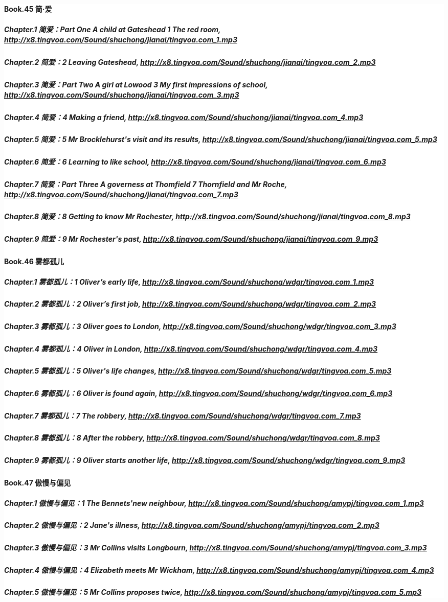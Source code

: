 #### Book.45 简·爱
##### Chapter.1 简爱：Part One  A child at Gateshead 1 The red room, http://x8.tingvoa.com/Sound/shuchong/jianai/tingvoa.com_1.mp3
##### Chapter.2 简爱：2 Leaving Gateshead, http://x8.tingvoa.com/Sound/shuchong/jianai/tingvoa.com_2.mp3
##### Chapter.3 简爱：Part Two  A girl at Lowood 3 My first impressions of school, http://x8.tingvoa.com/Sound/shuchong/jianai/tingvoa.com_3.mp3
##### Chapter.4 简爱：4 Making a friend, http://x8.tingvoa.com/Sound/shuchong/jianai/tingvoa.com_4.mp3
##### Chapter.5 简爱：5 Mr Brocklehurst's visit and its results, http://x8.tingvoa.com/Sound/shuchong/jianai/tingvoa.com_5.mp3
##### Chapter.6 简爱：6 Learning to like school, http://x8.tingvoa.com/Sound/shuchong/jianai/tingvoa.com_6.mp3
##### Chapter.7 简爱：Part Three  A governess at Thomfield 7 Thornfield and Mr Roche, http://x8.tingvoa.com/Sound/shuchong/jianai/tingvoa.com_7.mp3
##### Chapter.8 简爱：8 Getting to know Mr Rochester, http://x8.tingvoa.com/Sound/shuchong/jianai/tingvoa.com_8.mp3
##### Chapter.9 简爱：9 Mr Rochester's past, http://x8.tingvoa.com/Sound/shuchong/jianai/tingvoa.com_9.mp3

#### Book.46 雾都孤儿
##### Chapter.1 雾都孤儿：1  Oliver’s early life, http://x8.tingvoa.com/Sound/shuchong/wdgr/tingvoa.com_1.mp3
##### Chapter.2 雾都孤儿：2  Oliver’s first job, http://x8.tingvoa.com/Sound/shuchong/wdgr/tingvoa.com_2.mp3
##### Chapter.3 雾都孤儿：3  Oliver goes to London, http://x8.tingvoa.com/Sound/shuchong/wdgr/tingvoa.com_3.mp3
##### Chapter.4 雾都孤儿：4  Oliver in London, http://x8.tingvoa.com/Sound/shuchong/wdgr/tingvoa.com_4.mp3
##### Chapter.5 雾都孤儿：5  Oliver's life changes, http://x8.tingvoa.com/Sound/shuchong/wdgr/tingvoa.com_5.mp3
##### Chapter.6 雾都孤儿：6  Oliver is found again, http://x8.tingvoa.com/Sound/shuchong/wdgr/tingvoa.com_6.mp3
##### Chapter.7 雾都孤儿：7  The robbery, http://x8.tingvoa.com/Sound/shuchong/wdgr/tingvoa.com_7.mp3
##### Chapter.8 雾都孤儿：8  After the robbery, http://x8.tingvoa.com/Sound/shuchong/wdgr/tingvoa.com_8.mp3
##### Chapter.9 雾都孤儿：9  Oliver starts another life, http://x8.tingvoa.com/Sound/shuchong/wdgr/tingvoa.com_9.mp3

#### Book.47 傲慢与偏见
##### Chapter.1 傲慢与偏见：1 The Bennets'new neighbour, http://x8.tingvoa.com/Sound/shuchong/amypj/tingvoa.com_1.mp3
##### Chapter.2 傲慢与偏见：2 Jane's illness, http://x8.tingvoa.com/Sound/shuchong/amypj/tingvoa.com_2.mp3
##### Chapter.3 傲慢与偏见：3 Mr Collins visits Longbourn, http://x8.tingvoa.com/Sound/shuchong/amypj/tingvoa.com_3.mp3
##### Chapter.4 傲慢与偏见：4 Elizabeth meets Mr Wickham, http://x8.tingvoa.com/Sound/shuchong/amypj/tingvoa.com_4.mp3
##### Chapter.5 傲慢与偏见：5 Mr Collins proposes twice, http://x8.tingvoa.com/Sound/shuchong/amypj/tingvoa.com_5.mp3
